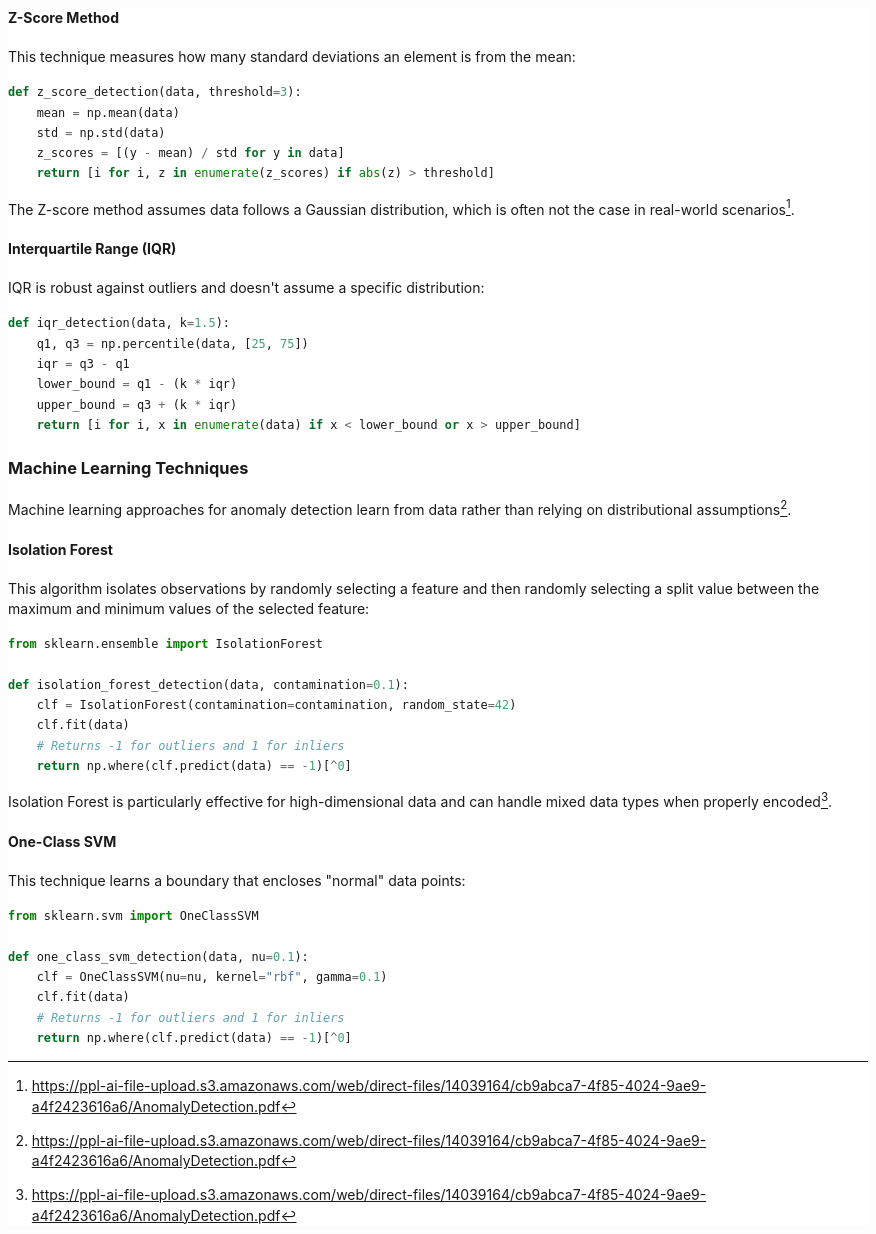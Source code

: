 #### Z-Score Method

This technique measures how many standard deviations an element is from the mean:

```python
def z_score_detection(data, threshold=3):
    mean = np.mean(data)
    std = np.std(data)
    z_scores = [(y - mean) / std for y in data]
    return [i for i, z in enumerate(z_scores) if abs(z) > threshold]
```

The Z-score method assumes data follows a Gaussian distribution, which is often not the case in real-world scenarios[^1].

#### Interquartile Range (IQR)

IQR is robust against outliers and doesn't assume a specific distribution:

```python
def iqr_detection(data, k=1.5):
    q1, q3 = np.percentile(data, [25, 75])
    iqr = q3 - q1
    lower_bound = q1 - (k * iqr)
    upper_bound = q3 + (k * iqr)
    return [i for i, x in enumerate(data) if x < lower_bound or x > upper_bound]
```


### Machine Learning Techniques

Machine learning approaches for anomaly detection learn from data rather than relying on distributional assumptions[^1].

#### Isolation Forest

This algorithm isolates observations by randomly selecting a feature and then randomly selecting a split value between the maximum and minimum values of the selected feature:

```python
from sklearn.ensemble import IsolationForest

def isolation_forest_detection(data, contamination=0.1):
    clf = IsolationForest(contamination=contamination, random_state=42)
    clf.fit(data)
    # Returns -1 for outliers and 1 for inliers
    return np.where(clf.predict(data) == -1)[^0]
```

Isolation Forest is particularly effective for high-dimensional data and can handle mixed data types when properly encoded[^1].

#### One-Class SVM

This technique learns a boundary that encloses "normal" data points:

```python
from sklearn.svm import OneClassSVM

def one_class_svm_detection(data, nu=0.1):
    clf = OneClassSVM(nu=nu, kernel="rbf", gamma=0.1)
    clf.fit(data)
    # Returns -1 for outliers and 1 for inliers
    return np.where(clf.predict(data) == -1)[^0]
```


[^1]: https://ppl-ai-file-upload.s3.amazonaws.com/web/direct-files/14039164/cb9abca7-4f85-4024-9ae9-a4f2423616a6/AnomalyDetection.pdf